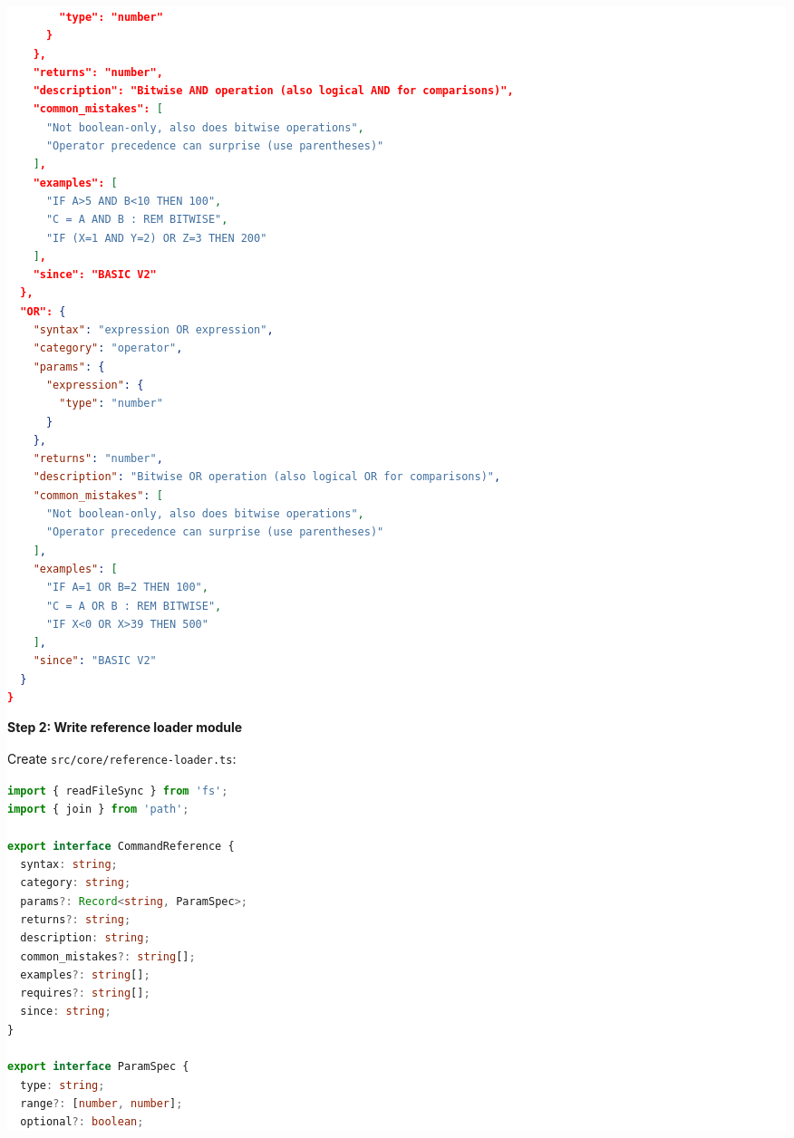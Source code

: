 ```json
        "type": "number"
      }
    },
    "returns": "number",
    "description": "Bitwise AND operation (also logical AND for comparisons)",
    "common_mistakes": [
      "Not boolean-only, also does bitwise operations",
      "Operator precedence can surprise (use parentheses)"
    ],
    "examples": [
      "IF A>5 AND B<10 THEN 100",
      "C = A AND B : REM BITWISE",
      "IF (X=1 AND Y=2) OR Z=3 THEN 200"
    ],
    "since": "BASIC V2"
  },
  "OR": {
    "syntax": "expression OR expression",
    "category": "operator",
    "params": {
      "expression": {
        "type": "number"
      }
    },
    "returns": "number",
    "description": "Bitwise OR operation (also logical OR for comparisons)",
    "common_mistakes": [
      "Not boolean-only, also does bitwise operations",
      "Operator precedence can surprise (use parentheses)"
    ],
    "examples": [
      "IF A=1 OR B=2 THEN 100",
      "C = A OR B : REM BITWISE",
      "IF X<0 OR X>39 THEN 500"
    ],
    "since": "BASIC V2"
  }
}
```

**Step 2: Write reference loader module**

Create `src/core/reference-loader.ts`:

```typescript
import { readFileSync } from 'fs';
import { join } from 'path';

export interface CommandReference {
  syntax: string;
  category: string;
  params?: Record<string, ParamSpec>;
  returns?: string;
  description: string;
  common_mistakes?: string[];
  examples?: string[];
  requires?: string[];
  since: string;
}

export interface ParamSpec {
  type: string;
  range?: [number, number];
  optional?: boolean;
```